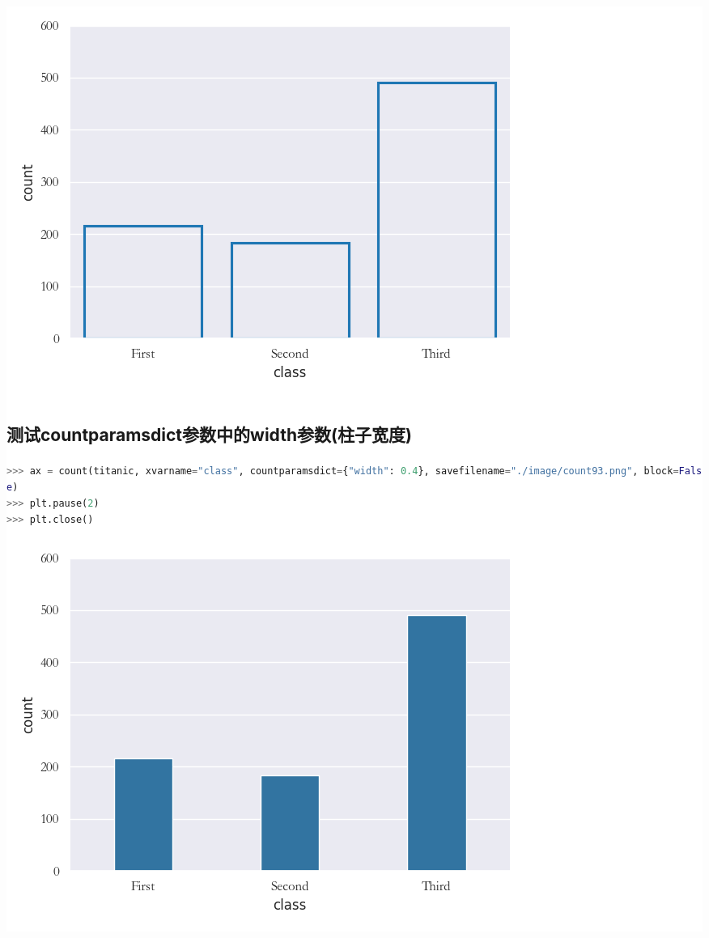 ![](../test/image/count92.png)

## 测试countparamsdict参数中的width参数(柱子宽度)
```python
>>> ax = count(titanic, xvarname="class", countparamsdict={"width": 0.4}, savefilename="./image/count93.png", block=False)
>>> plt.pause(2)
>>> plt.close()
```

![](../test/image/count93.png)
